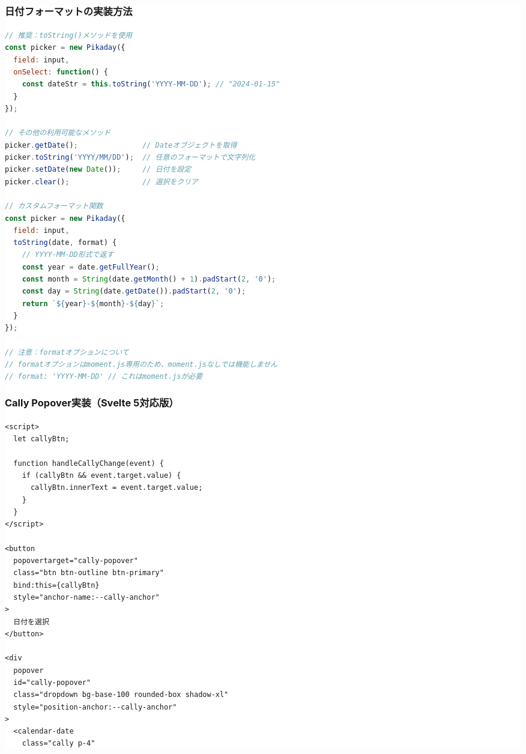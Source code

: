 
### 日付フォーマットの実装方法

```javascript
// 推奨：toString()メソッドを使用
const picker = new Pikaday({
  field: input,
  onSelect: function() {
    const dateStr = this.toString('YYYY-MM-DD'); // "2024-01-15"
  }
});

// その他の利用可能なメソッド
picker.getDate();               // Dateオブジェクトを取得
picker.toString('YYYY/MM/DD');  // 任意のフォーマットで文字列化
picker.setDate(new Date());     // 日付を設定
picker.clear();                 // 選択をクリア

// カスタムフォーマット関数
const picker = new Pikaday({
  field: input,
  toString(date, format) {
    // YYYY-MM-DD形式で返す
    const year = date.getFullYear();
    const month = String(date.getMonth() + 1).padStart(2, '0');
    const day = String(date.getDate()).padStart(2, '0');
    return `${year}-${month}-${day}`;
  }
});

// 注意：formatオプションについて
// formatオプションはmoment.js専用のため、moment.jsなしでは機能しません
// format: 'YYYY-MM-DD' // これはmoment.jsが必要
```

### Cally Popover実装（Svelte 5対応版）

```svelte
<script>
  let callyBtn;
  
  function handleCallyChange(event) {
    if (callyBtn && event.target.value) {
      callyBtn.innerText = event.target.value;
    }
  }
</script>

<button 
  popovertarget="cally-popover" 
  class="btn btn-outline btn-primary"
  bind:this={callyBtn}
  style="anchor-name:--cally-anchor"
>
  日付を選択
</button>

<div 
  popover 
  id="cally-popover" 
  class="dropdown bg-base-100 rounded-box shadow-xl"
  style="position-anchor:--cally-anchor"
>
  <calendar-date 
    class="cally p-4"
```